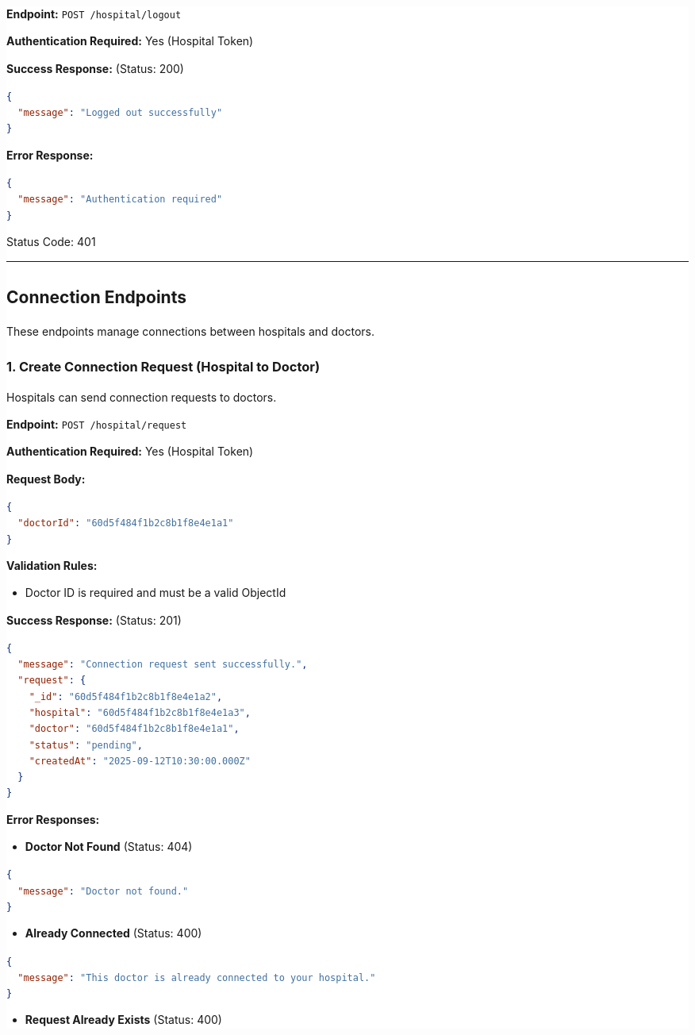 **Endpoint:** `POST /hospital/logout`

**Authentication Required:** Yes (Hospital Token)

**Success Response:** (Status: 200)
```json
{
  "message": "Logged out successfully"
}
```

**Error Response:**
```json
{
  "message": "Authentication required"
}
```
Status Code: 401

---

## Connection Endpoints

These endpoints manage connections between hospitals and doctors.

### 1. Create Connection Request (Hospital to Doctor)
Hospitals can send connection requests to doctors.

**Endpoint:** `POST /hospital/request`

**Authentication Required:** Yes (Hospital Token)

**Request Body:**
```json
{
  "doctorId": "60d5f484f1b2c8b1f8e4e1a1"
}
```

**Validation Rules:**
- Doctor ID is required and must be a valid ObjectId

**Success Response:** (Status: 201)
```json
{
  "message": "Connection request sent successfully.",
  "request": {
    "_id": "60d5f484f1b2c8b1f8e4e1a2",
    "hospital": "60d5f484f1b2c8b1f8e4e1a3",
    "doctor": "60d5f484f1b2c8b1f8e4e1a1",
    "status": "pending",
    "createdAt": "2025-09-12T10:30:00.000Z"
  }
}
```

**Error Responses:**
- **Doctor Not Found** (Status: 404)
```json
{
  "message": "Doctor not found."
}
```
- **Already Connected** (Status: 400)
```json
{
  "message": "This doctor is already connected to your hospital."
}
```
- **Request Already Exists** (Status: 400)
